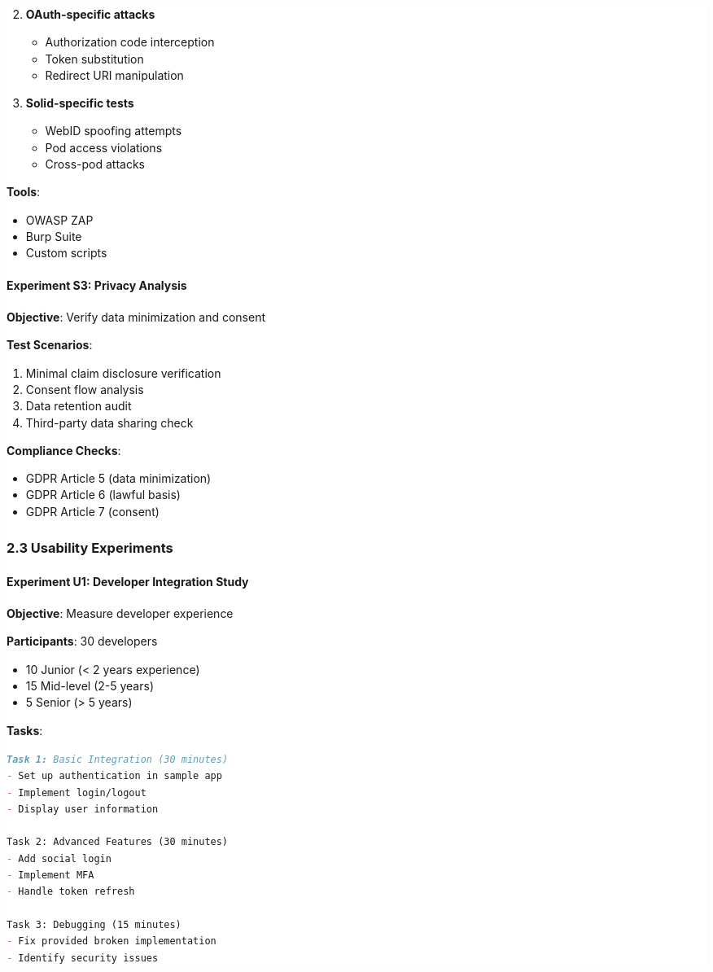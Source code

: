 2. **OAuth-specific attacks**
   - Authorization code interception
   - Token substitution
   - Redirect URI manipulation

3. **Solid-specific tests**
   - WebID spoofing attempts
   - Pod access violations
   - Cross-pod attacks

**Tools**:
- OWASP ZAP
- Burp Suite
- Custom scripts

#### Experiment S3: Privacy Analysis
**Objective**: Verify data minimization and consent

**Test Scenarios**:
1. Minimal claim disclosure verification
2. Consent flow analysis
3. Data retention audit
4. Third-party data sharing check

**Compliance Checks**:
- GDPR Article 5 (data minimization)
- GDPR Article 6 (lawful basis)
- GDPR Article 7 (consent)

### 2.3 Usability Experiments

#### Experiment U1: Developer Integration Study
**Objective**: Measure developer experience

**Participants**: 30 developers
- 10 Junior (< 2 years experience)
- 15 Mid-level (2-5 years)
- 5 Senior (> 5 years)

**Tasks**:
```markdown
Task 1: Basic Integration (30 minutes)
- Set up authentication in sample app
- Implement login/logout
- Display user information

Task 2: Advanced Features (30 minutes)
- Add social login
- Implement MFA
- Handle token refresh

Task 3: Debugging (15 minutes)
- Fix provided broken implementation
- Identify security issues
```
